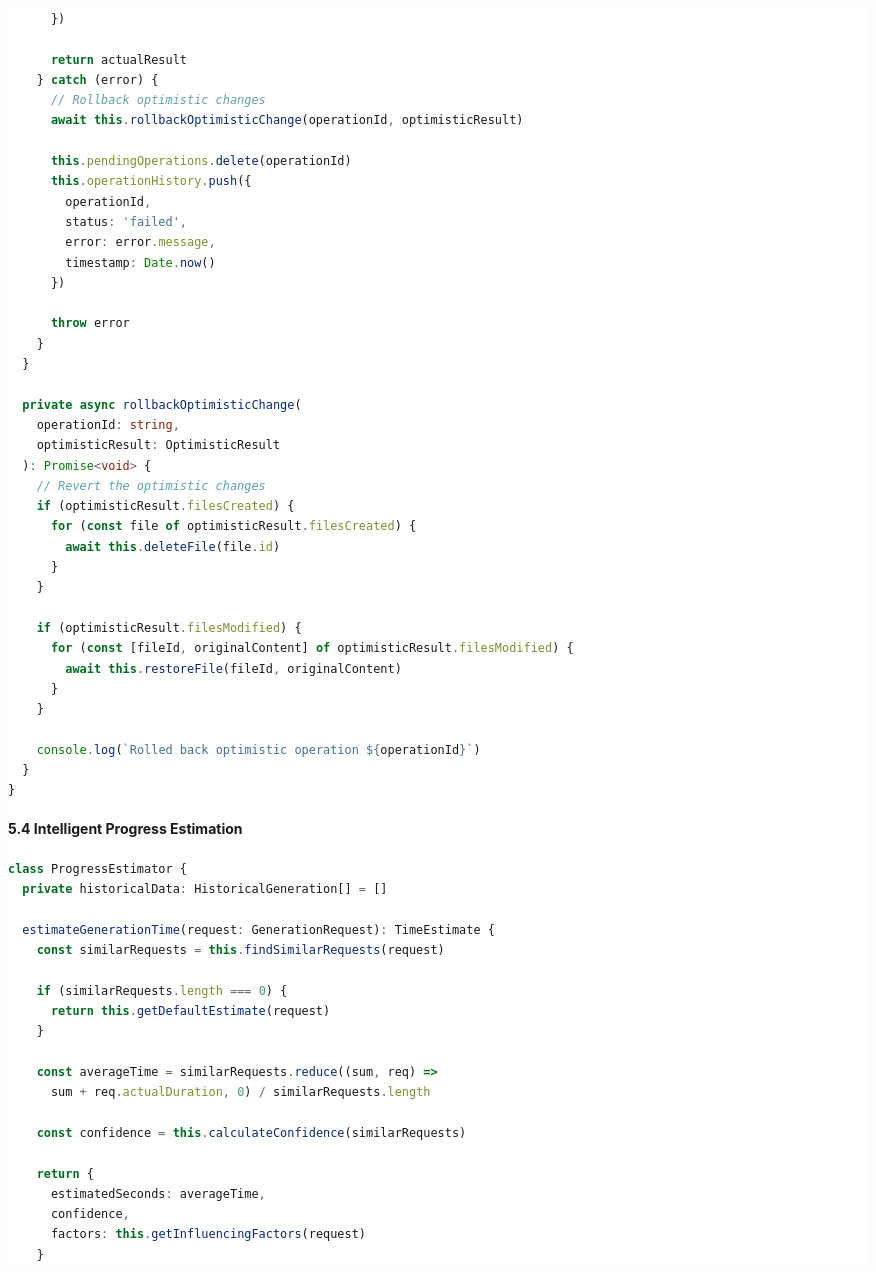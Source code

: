 ```typescript
      })

      return actualResult
    } catch (error) {
      // Rollback optimistic changes
      await this.rollbackOptimisticChange(operationId, optimisticResult)

      this.pendingOperations.delete(operationId)
      this.operationHistory.push({
        operationId,
        status: 'failed',
        error: error.message,
        timestamp: Date.now()
      })

      throw error
    }
  }

  private async rollbackOptimisticChange(
    operationId: string,
    optimisticResult: OptimisticResult
  ): Promise<void> {
    // Revert the optimistic changes
    if (optimisticResult.filesCreated) {
      for (const file of optimisticResult.filesCreated) {
        await this.deleteFile(file.id)
      }
    }

    if (optimisticResult.filesModified) {
      for (const [fileId, originalContent] of optimisticResult.filesModified) {
        await this.restoreFile(fileId, originalContent)
      }
    }

    console.log(`Rolled back optimistic operation ${operationId}`)
  }
}
```

#### 5.4 Intelligent Progress Estimation
```typescript
class ProgressEstimator {
  private historicalData: HistoricalGeneration[] = []

  estimateGenerationTime(request: GenerationRequest): TimeEstimate {
    const similarRequests = this.findSimilarRequests(request)

    if (similarRequests.length === 0) {
      return this.getDefaultEstimate(request)
    }

    const averageTime = similarRequests.reduce((sum, req) =>
      sum + req.actualDuration, 0) / similarRequests.length

    const confidence = this.calculateConfidence(similarRequests)

    return {
      estimatedSeconds: averageTime,
      confidence,
      factors: this.getInfluencingFactors(request)
    }
```